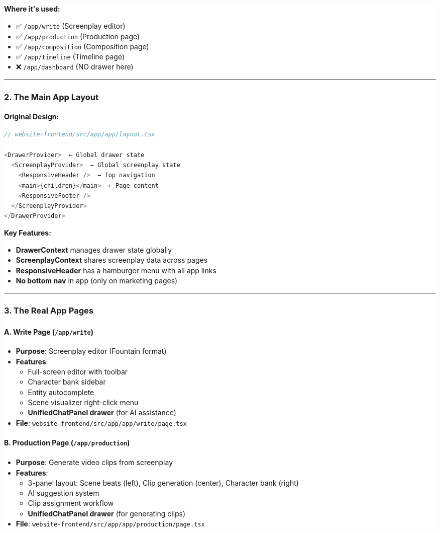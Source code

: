 **Where it's used:**
- ✅ `/app/write` (Screenplay editor)
- ✅ `/app/production` (Production page)
- ✅ `/app/composition` (Composition page)
- ✅ `/app/timeline` (Timeline page)
- ❌ `/app/dashboard` (NO drawer here)

---

### **2. The Main App Layout**

**Original Design:**
```typescript
// website-frontend/src/app/app/layout.tsx

<DrawerProvider>  ← Global drawer state
  <ScreenplayProvider>  ← Global screenplay state
    <ResponsiveHeader />  ← Top navigation
    <main>{children}</main>  ← Page content
    <ResponsiveFooter />
  </ScreenplayProvider>
</DrawerProvider>
```

**Key Features:**
- **DrawerContext** manages drawer state globally
- **ScreenplayContext** shares screenplay data across pages
- **ResponsiveHeader** has a hamburger menu with all app links
- **No bottom nav** in app (only on marketing pages)

---

### **3. The Real App Pages**

#### **A. Write Page (`/app/write`)**
- **Purpose**: Screenplay editor (Fountain format)
- **Features**:
  - Full-screen editor with toolbar
  - Character bank sidebar
  - Entity autocomplete
  - Scene visualizer right-click menu
  - **UnifiedChatPanel drawer** (for AI assistance)
- **File**: `website-frontend/src/app/app/write/page.tsx`

#### **B. Production Page (`/app/production`)**
- **Purpose**: Generate video clips from screenplay
- **Features**:
  - 3-panel layout: Scene beats (left), Clip generation (center), Character bank (right)
  - AI suggestion system
  - Clip assignment workflow
  - **UnifiedChatPanel drawer** (for generating clips)
- **File**: `website-frontend/src/app/app/production/page.tsx`
